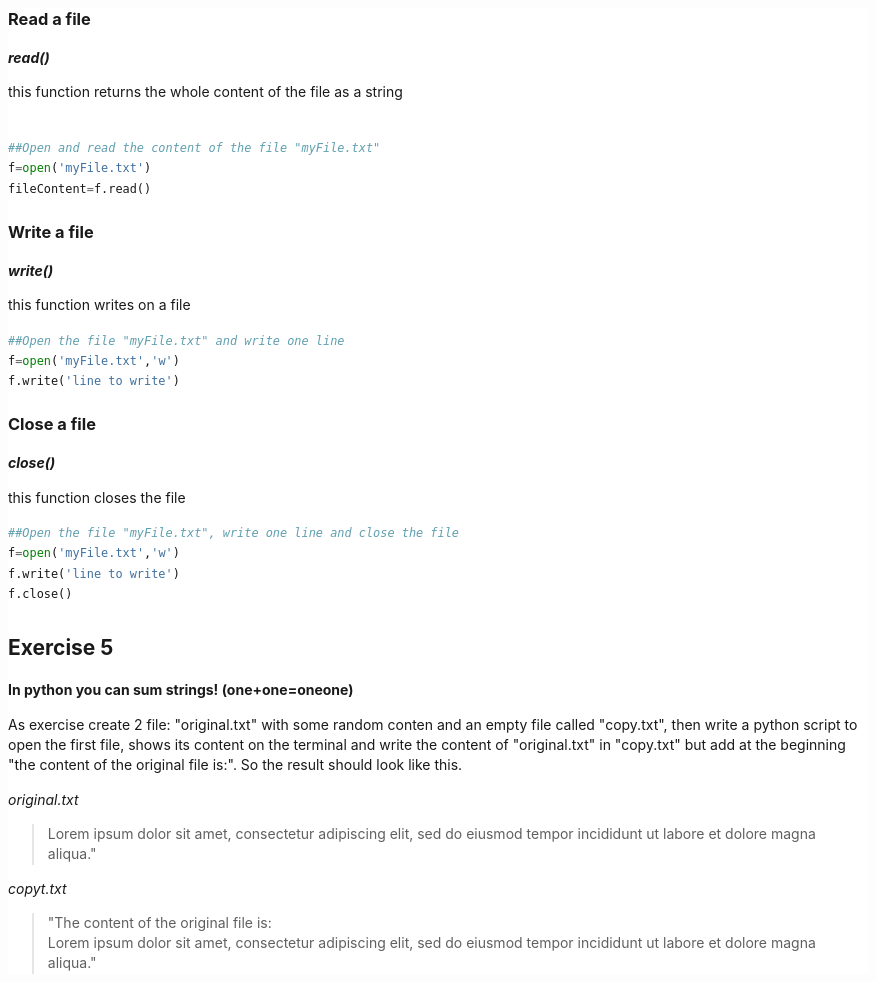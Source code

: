 ### Read a file

**_read()_**  

this function returns the whole content of the file as a string

```python

##Open and read the content of the file "myFile.txt"
f=open('myFile.txt')
fileContent=f.read()
```

### Write a file

**_write()_**

this function writes on a file

```python
##Open the file "myFile.txt" and write one line
f=open('myFile.txt','w')
f.write('line to write')
```

### Close a file

**_close()_**

this function closes the file

```python
##Open the file "myFile.txt", write one line and close the file
f=open('myFile.txt','w')
f.write('line to write')
f.close()
```

## Exercise 5

**In python you can sum strings! (one+one=oneone)**

As exercise create 2 file: "original.txt" with some random conten and an empty file called "copy.txt", then write a python script to open the first file, shows its content on the terminal and write the content of "original.txt" in "copy.txt" but add at the beginning "the content of the original file is:". So the result should look like this.


_original.txt_

>Lorem ipsum dolor sit amet, consectetur adipiscing elit, sed do eiusmod tempor incididunt ut labore et dolore magna aliqua."

_copyt.txt_

>"The content of the original file is:  
Lorem ipsum dolor sit amet, consectetur adipiscing elit, sed do eiusmod tempor incididunt ut labore et dolore magna aliqua."
